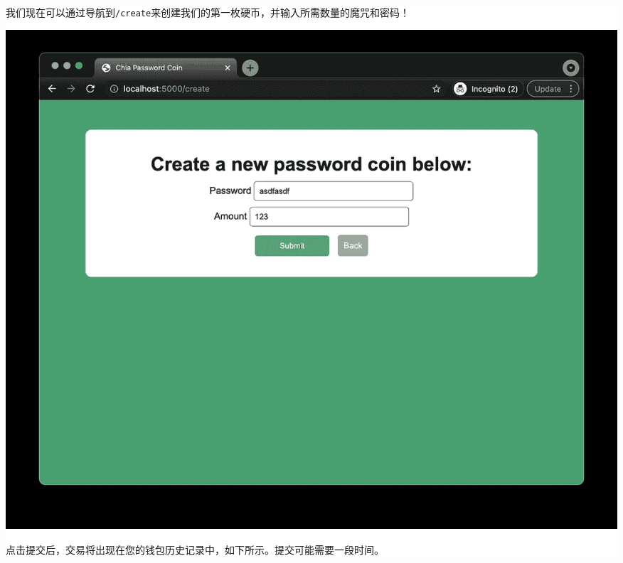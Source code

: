 我们现在可以通过导航到`/create`来创建我们的第一枚硬币，并输入所需数量的魔咒和密码！

![](img/8f153b7307f76b4ea3813c68511b4cd6.png)

点击提交后，交易将出现在您的钱包历史记录中，如下所示。提交可能需要一段时间。
